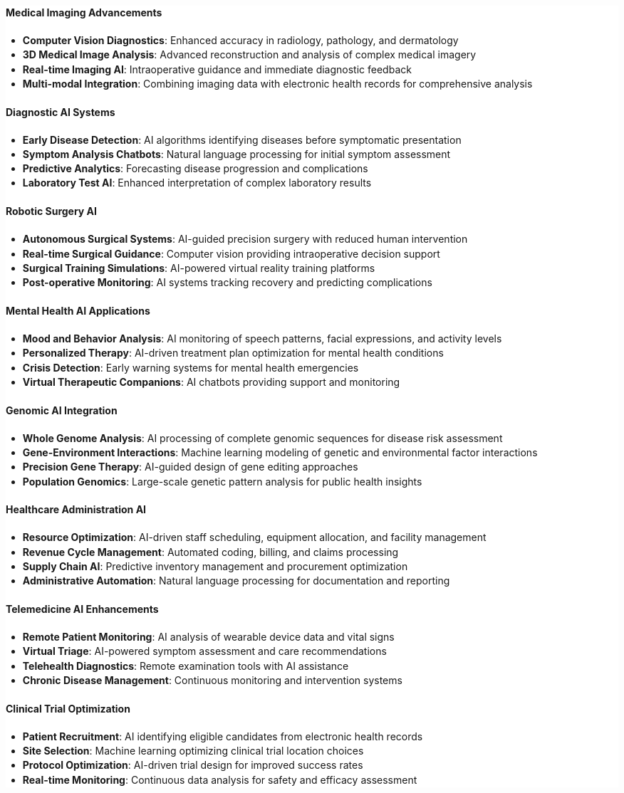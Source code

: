 #### Medical Imaging Advancements
- **Computer Vision Diagnostics**: Enhanced accuracy in radiology, pathology, and dermatology
- **3D Medical Image Analysis**: Advanced reconstruction and analysis of complex medical imagery
- **Real-time Imaging AI**: Intraoperative guidance and immediate diagnostic feedback
- **Multi-modal Integration**: Combining imaging data with electronic health records for comprehensive analysis

#### Diagnostic AI Systems
- **Early Disease Detection**: AI algorithms identifying diseases before symptomatic presentation
- **Symptom Analysis Chatbots**: Natural language processing for initial symptom assessment
- **Predictive Analytics**: Forecasting disease progression and complications
- **Laboratory Test AI**: Enhanced interpretation of complex laboratory results

#### Robotic Surgery AI
- **Autonomous Surgical Systems**: AI-guided precision surgery with reduced human intervention
- **Real-time Surgical Guidance**: Computer vision providing intraoperative decision support
- **Surgical Training Simulations**: AI-powered virtual reality training platforms
- **Post-operative Monitoring**: AI systems tracking recovery and predicting complications

#### Mental Health AI Applications
- **Mood and Behavior Analysis**: AI monitoring of speech patterns, facial expressions, and activity levels
- **Personalized Therapy**: AI-driven treatment plan optimization for mental health conditions
- **Crisis Detection**: Early warning systems for mental health emergencies
- **Virtual Therapeutic Companions**: AI chatbots providing support and monitoring

#### Genomic AI Integration
- **Whole Genome Analysis**: AI processing of complete genomic sequences for disease risk assessment
- **Gene-Environment Interactions**: Machine learning modeling of genetic and environmental factor interactions
- **Precision Gene Therapy**: AI-guided design of gene editing approaches
- **Population Genomics**: Large-scale genetic pattern analysis for public health insights

#### Healthcare Administration AI
- **Resource Optimization**: AI-driven staff scheduling, equipment allocation, and facility management
- **Revenue Cycle Management**: Automated coding, billing, and claims processing
- **Supply Chain AI**: Predictive inventory management and procurement optimization
- **Administrative Automation**: Natural language processing for documentation and reporting

#### Telemedicine AI Enhancements
- **Remote Patient Monitoring**: AI analysis of wearable device data and vital signs
- **Virtual Triage**: AI-powered symptom assessment and care recommendations
- **Telehealth Diagnostics**: Remote examination tools with AI assistance
- **Chronic Disease Management**: Continuous monitoring and intervention systems

#### Clinical Trial Optimization
- **Patient Recruitment**: AI identifying eligible candidates from electronic health records
- **Site Selection**: Machine learning optimizing clinical trial location choices
- **Protocol Optimization**: AI-driven trial design for improved success rates
- **Real-time Monitoring**: Continuous data analysis for safety and efficacy assessment
